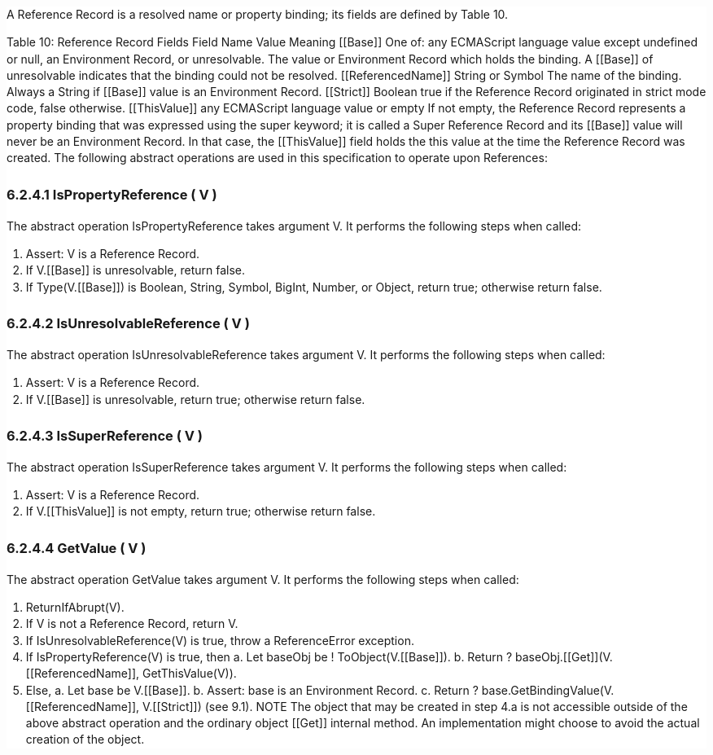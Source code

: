 A Reference Record is a resolved name or property binding; its fields are defined by Table 10.

Table 10: Reference Record Fields
Field Name Value Meaning
[[Base]] One of:
any ECMAScript language value except undefined or null,
an Environment Record, or
unresolvable.
The value or Environment Record which holds the binding. A [[Base]] of unresolvable indicates that the binding could not be resolved.
[[ReferencedName]] String or Symbol The name of the binding. Always a String if [[Base]] value is an Environment Record.
[[Strict]] Boolean true if the Reference Record originated in strict mode code, false otherwise.
[[ThisValue]] any ECMAScript language value or empty If not empty, the Reference Record represents a property binding that was expressed using the super keyword; it is called a Super Reference Record and its [[Base]] value will never be an Environment Record. In that case, the [[ThisValue]] field holds the this value at the time the Reference Record was created.
The following abstract operations are used in this specification to operate upon References:

### 6.2.4.1 IsPropertyReference ( V )

The abstract operation IsPropertyReference takes argument V. It performs the following steps when called:

1. Assert: V is a Reference Record.
2. If V.[[Base]] is unresolvable, return false.
3. If Type(V.[[Base]]) is Boolean, String, Symbol, BigInt, Number, or Object, return true; otherwise return false.

### 6.2.4.2 IsUnresolvableReference ( V )

The abstract operation IsUnresolvableReference takes argument V. It performs the following steps when called:

1. Assert: V is a Reference Record.
2. If V.[[Base]] is unresolvable, return true; otherwise return false.

### 6.2.4.3 IsSuperReference ( V )

The abstract operation IsSuperReference takes argument V. It performs the following steps when called:

1. Assert: V is a Reference Record.
2. If V.[[ThisValue]] is not empty, return true; otherwise return false.

### 6.2.4.4 GetValue ( V )

The abstract operation GetValue takes argument V. It performs the following steps when called:

1. ReturnIfAbrupt(V).
2. If V is not a Reference Record, return V.
3. If IsUnresolvableReference(V) is true, throw a ReferenceError exception.
4. If IsPropertyReference(V) is true, then
a. Let baseObj be ! ToObject(V.[[Base]]).
b. Return ? baseObj.[[Get]](V.[[ReferencedName]], GetThisValue(V)).
5. Else,
a. Let base be V.[[Base]].
b. Assert: base is an Environment Record.
c. Return ? base.GetBindingValue(V.[[ReferencedName]], V.[[Strict]]) (see 9.1).
NOTE
The object that may be created in step 4.a is not accessible outside of the above abstract operation and the ordinary object [[Get]] internal method. An implementation might choose to avoid the actual creation of the object.


[^1]: [Software Artifact](https://en.wikipedia.org/wiki/Artifact_(software_development)) / 부산물
[^2]: [CreateDataPropertyOrThrow](https://tc39.es/ecma262/#sec-createdatapropertyorthrow)